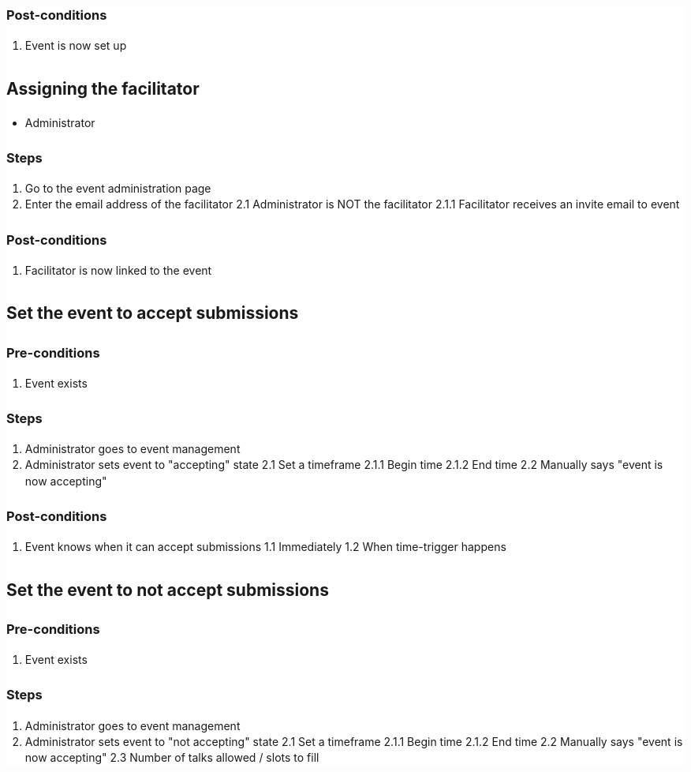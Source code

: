 ### Post-conditions
1. Event is now set up

## Assigning the facilitator

* Administrator

### Steps

1. Go to the event administration page
2. Enter the email address of the facilitator
  2.1 Administrator is NOT the facilitator
    2.1.1 Facilitator receives an invite email to event

### Post-conditions
1. Facilitator is now linked to the event

## Set the event to accept submissions

### Pre-conditions
1. Event exists

### Steps
1. Administrator goes to event management
2. Administrator sets event to "accepting" state
  2.1 Set a timeframe
    2.1.1 Begin time
    2.1.2 End time
  2.2 Manually says "event is now accepting"


### Post-conditions
1. Event knows when it can accept submissions
  1.1 Immediately
  1.2 When time-trigger happens

## Set the event to not accept submissions

### Pre-conditions
1. Event exists

### Steps
1. Administrator goes to event management
2. Administrator sets event to "not accepting" state
  2.1 Set a timeframe
    2.1.1 Begin time
    2.1.2 End time
  2.2 Manually says "event is now accepting"
  2.3 Number of talks allowed / slots to fill
